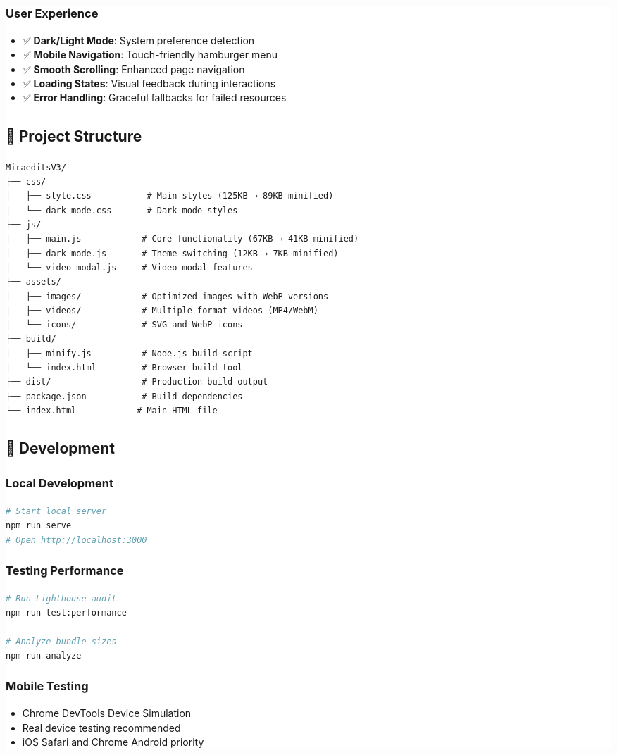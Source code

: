 ### User Experience
- ✅ **Dark/Light Mode**: System preference detection
- ✅ **Mobile Navigation**: Touch-friendly hamburger menu
- ✅ **Smooth Scrolling**: Enhanced page navigation
- ✅ **Loading States**: Visual feedback during interactions
- ✅ **Error Handling**: Graceful fallbacks for failed resources

## 📂 Project Structure

```
MiraeditsV3/
├── css/
│   ├── style.css           # Main styles (125KB → 89KB minified)
│   └── dark-mode.css       # Dark mode styles
├── js/
│   ├── main.js            # Core functionality (67KB → 41KB minified)
│   ├── dark-mode.js       # Theme switching (12KB → 7KB minified)
│   └── video-modal.js     # Video modal features
├── assets/
│   ├── images/            # Optimized images with WebP versions
│   ├── videos/            # Multiple format videos (MP4/WebM)
│   └── icons/             # SVG and WebP icons
├── build/
│   ├── minify.js          # Node.js build script
│   └── index.html         # Browser build tool
├── dist/                  # Production build output
├── package.json           # Build dependencies
└── index.html            # Main HTML file
```

## 🔧 Development

### Local Development
```bash
# Start local server
npm run serve
# Open http://localhost:3000
```

### Testing Performance
```bash
# Run Lighthouse audit
npm run test:performance

# Analyze bundle sizes
npm run analyze
```

### Mobile Testing
- Chrome DevTools Device Simulation
- Real device testing recommended
- iOS Safari and Chrome Android priority

